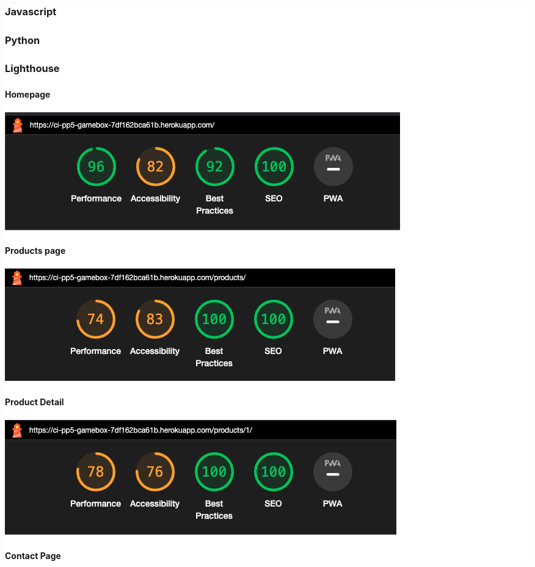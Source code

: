 
### Javascript

### Python

### Lighthouse

#### Homepage

![Home](docs/light_home.png)


#### Products page

![Products](docs/light_products.png)


#### Product Detail

![Product Detail](docs/light_prod_det.png)


#### Contact Page
